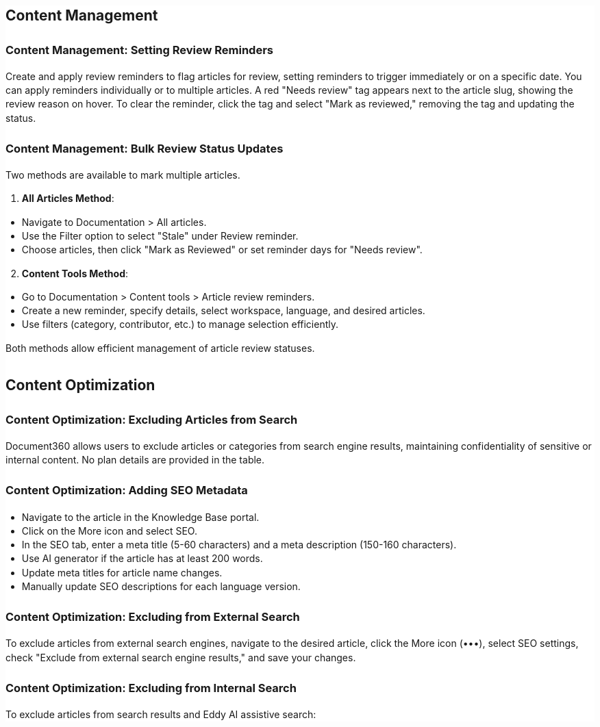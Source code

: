 ## Content Management

### Content Management: Setting Review Reminders

Create and apply review reminders to flag articles for review, setting reminders to trigger immediately or on a specific date. You can apply reminders individually or to multiple articles. A red "Needs review" tag appears next to the article slug, showing the review reason on hover. To clear the reminder, click the tag and select "Mark as reviewed," removing the tag and updating the status.

### Content Management: Bulk Review Status Updates

Two methods are available to mark multiple articles.

1. **All Articles Method**:

- Navigate to Documentation > All articles.
- Use the Filter option to select "Stale" under Review reminder.
- Choose articles, then click "Mark as Reviewed" or set reminder days for "Needs review".

2. **Content Tools Method**:

- Go to Documentation > Content tools > Article review reminders.
- Create a new reminder, specify details, select workspace, language, and desired articles.
- Use filters (category, contributor, etc.) to manage selection efficiently.

Both methods allow efficient management of article review statuses.

## Content Optimization

### Content Optimization: Excluding Articles from Search

Document360 allows users to exclude articles or categories from search engine results, maintaining confidentiality of sensitive or internal content. No plan details are provided in the table.

### Content Optimization: Adding SEO Metadata

- Navigate to the article in the Knowledge Base portal.
- Click on the More icon and select SEO.
- In the SEO tab, enter a meta title (5-60 characters) and a meta description (150-160 characters).
- Use AI generator if the article has at least 200 words.
- Update meta titles for article name changes.
- Manually update SEO descriptions for each language version.

### Content Optimization: Excluding from External Search

To exclude articles from external search engines, navigate to the desired article, click the More icon (•••), select SEO settings, check "Exclude from external search engine results," and save your changes.

### Content Optimization: Excluding from Internal Search

To exclude articles from search results and Eddy AI assistive search:
